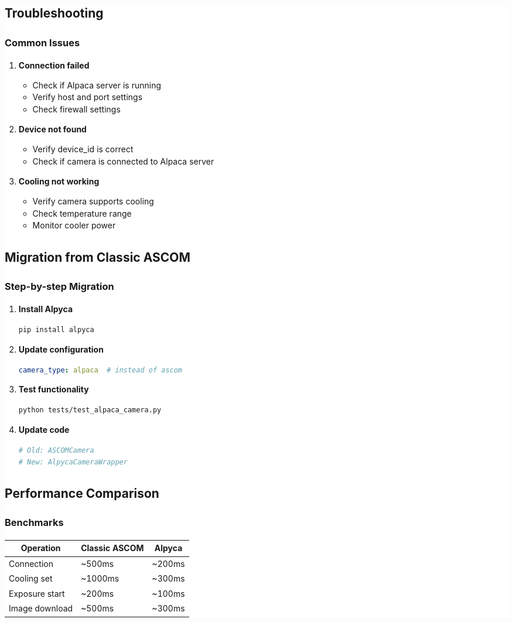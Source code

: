 ## Troubleshooting

### Common Issues

1. **Connection failed**
   - Check if Alpaca server is running
   - Verify host and port settings
   - Check firewall settings

2. **Device not found**
   - Verify device_id is correct
   - Check if camera is connected to Alpaca server

3. **Cooling not working**
   - Verify camera supports cooling
   - Check temperature range
   - Monitor cooler power

## Migration from Classic ASCOM

### Step-by-step Migration

1. **Install Alpyca**
   ```bash
   pip install alpyca
   ```

2. **Update configuration**
   ```yaml
   camera_type: alpaca  # instead of ascom
   ```

3. **Test functionality**
   ```bash
   python tests/test_alpaca_camera.py
   ```

4. **Update code**
   ```python
   # Old: ASCOMCamera
   # New: AlpycaCameraWrapper
   ```

## Performance Comparison

### Benchmarks

| Operation | Classic ASCOM | Alpyca |
|-----------|---------------|--------|
| Connection | ~500ms | ~200ms |
| Cooling set | ~1000ms | ~300ms |
| Exposure start | ~200ms | ~100ms |
| Image download | ~500ms | ~300ms |
